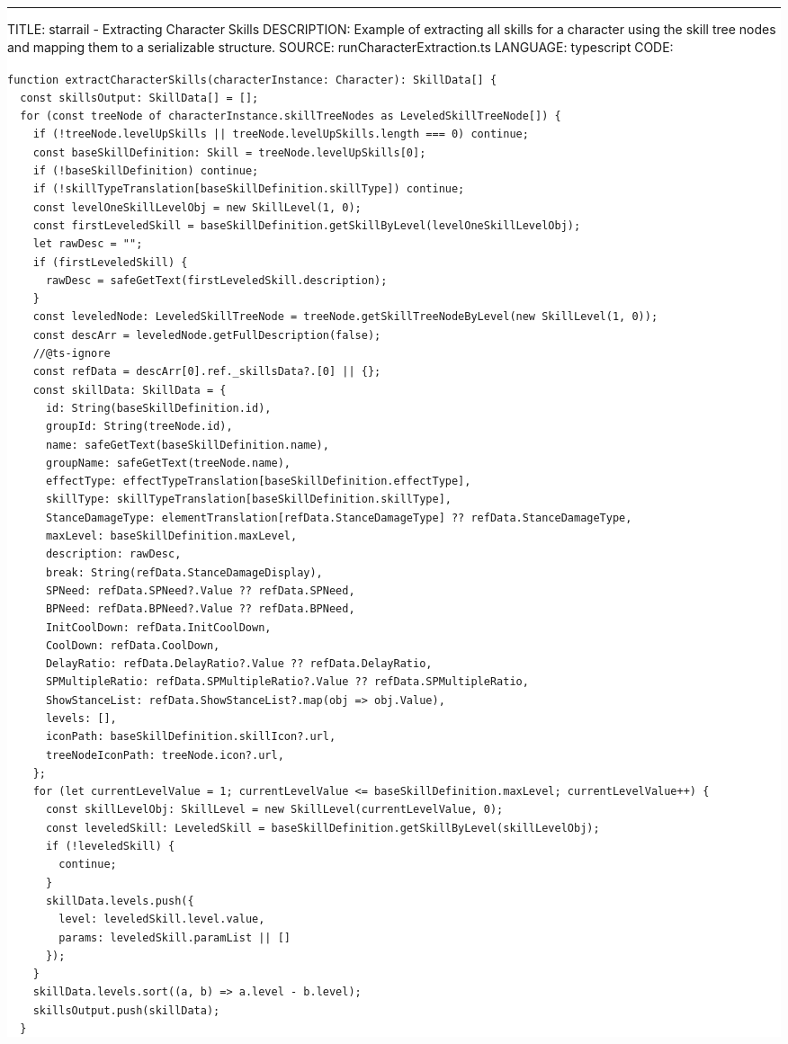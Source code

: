 ----------------------------------------

TITLE: starrail - Extracting Character Skills
DESCRIPTION: Example of extracting all skills for a character using the skill tree nodes and mapping them to a serializable structure.
SOURCE: runCharacterExtraction.ts
LANGUAGE: typescript
CODE:
```
function extractCharacterSkills(characterInstance: Character): SkillData[] {
  const skillsOutput: SkillData[] = [];
  for (const treeNode of characterInstance.skillTreeNodes as LeveledSkillTreeNode[]) {
    if (!treeNode.levelUpSkills || treeNode.levelUpSkills.length === 0) continue;
    const baseSkillDefinition: Skill = treeNode.levelUpSkills[0];
    if (!baseSkillDefinition) continue;
    if (!skillTypeTranslation[baseSkillDefinition.skillType]) continue;
    const levelOneSkillLevelObj = new SkillLevel(1, 0);
    const firstLeveledSkill = baseSkillDefinition.getSkillByLevel(levelOneSkillLevelObj);
    let rawDesc = "";
    if (firstLeveledSkill) {
      rawDesc = safeGetText(firstLeveledSkill.description);
    }
    const leveledNode: LeveledSkillTreeNode = treeNode.getSkillTreeNodeByLevel(new SkillLevel(1, 0));
    const descArr = leveledNode.getFullDescription(false);
    //@ts-ignore
    const refData = descArr[0].ref._skillsData?.[0] || {};
    const skillData: SkillData = {
      id: String(baseSkillDefinition.id),
      groupId: String(treeNode.id),
      name: safeGetText(baseSkillDefinition.name),
      groupName: safeGetText(treeNode.name),
      effectType: effectTypeTranslation[baseSkillDefinition.effectType],
      skillType: skillTypeTranslation[baseSkillDefinition.skillType],
      StanceDamageType: elementTranslation[refData.StanceDamageType] ?? refData.StanceDamageType,
      maxLevel: baseSkillDefinition.maxLevel,
      description: rawDesc,
      break: String(refData.StanceDamageDisplay),
      SPNeed: refData.SPNeed?.Value ?? refData.SPNeed,
      BPNeed: refData.BPNeed?.Value ?? refData.BPNeed,
      InitCoolDown: refData.InitCoolDown,
      CoolDown: refData.CoolDown,
      DelayRatio: refData.DelayRatio?.Value ?? refData.DelayRatio,
      SPMultipleRatio: refData.SPMultipleRatio?.Value ?? refData.SPMultipleRatio,
      ShowStanceList: refData.ShowStanceList?.map(obj => obj.Value),
      levels: [],
      iconPath: baseSkillDefinition.skillIcon?.url,
      treeNodeIconPath: treeNode.icon?.url,
    };
    for (let currentLevelValue = 1; currentLevelValue <= baseSkillDefinition.maxLevel; currentLevelValue++) {
      const skillLevelObj: SkillLevel = new SkillLevel(currentLevelValue, 0);
      const leveledSkill: LeveledSkill = baseSkillDefinition.getSkillByLevel(skillLevelObj);
      if (!leveledSkill) {
        continue;
      }
      skillData.levels.push({
        level: leveledSkill.level.value,
        params: leveledSkill.paramList || []
      });
    }
    skillData.levels.sort((a, b) => a.level - b.level);
    skillsOutput.push(skillData);
  }
```